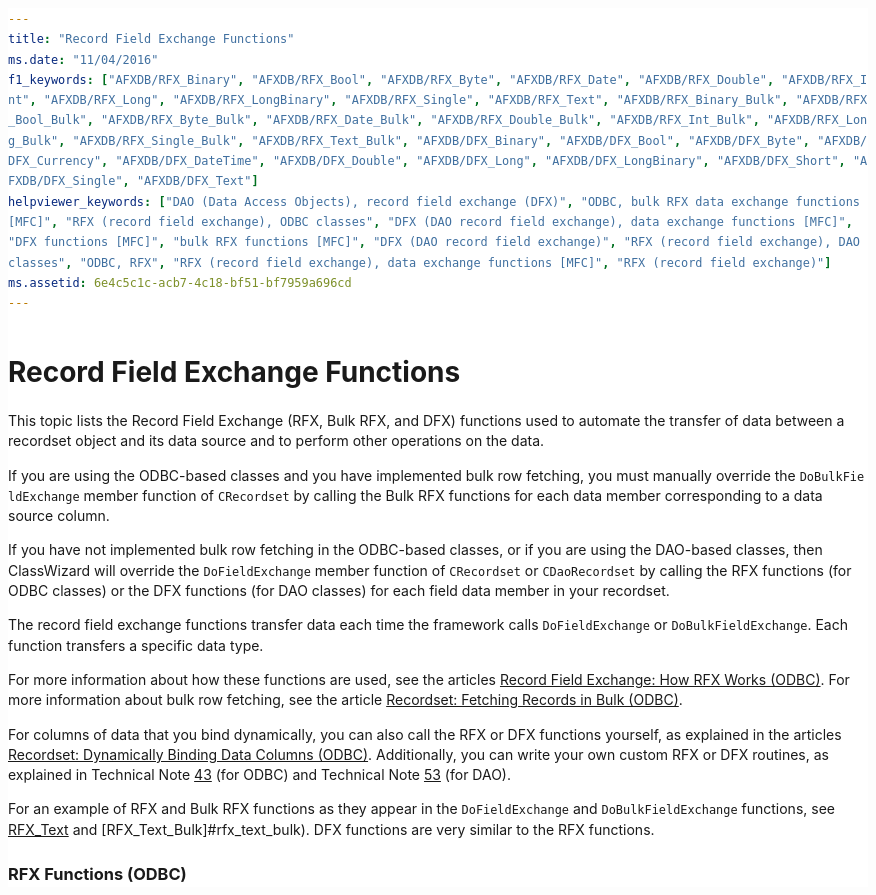 ```yaml
---
title: "Record Field Exchange Functions"
ms.date: "11/04/2016"
f1_keywords: ["AFXDB/RFX_Binary", "AFXDB/RFX_Bool", "AFXDB/RFX_Byte", "AFXDB/RFX_Date", "AFXDB/RFX_Double", "AFXDB/RFX_Int", "AFXDB/RFX_Long", "AFXDB/RFX_LongBinary", "AFXDB/RFX_Single", "AFXDB/RFX_Text", "AFXDB/RFX_Binary_Bulk", "AFXDB/RFX_Bool_Bulk", "AFXDB/RFX_Byte_Bulk", "AFXDB/RFX_Date_Bulk", "AFXDB/RFX_Double_Bulk", "AFXDB/RFX_Int_Bulk", "AFXDB/RFX_Long_Bulk", "AFXDB/RFX_Single_Bulk", "AFXDB/RFX_Text_Bulk", "AFXDB/DFX_Binary", "AFXDB/DFX_Bool", "AFXDB/DFX_Byte", "AFXDB/DFX_Currency", "AFXDB/DFX_DateTime", "AFXDB/DFX_Double", "AFXDB/DFX_Long", "AFXDB/DFX_LongBinary", "AFXDB/DFX_Short", "AFXDB/DFX_Single", "AFXDB/DFX_Text"]
helpviewer_keywords: ["DAO (Data Access Objects), record field exchange (DFX)", "ODBC, bulk RFX data exchange functions [MFC]", "RFX (record field exchange), ODBC classes", "DFX (DAO record field exchange), data exchange functions [MFC]", "DFX functions [MFC]", "bulk RFX functions [MFC]", "DFX (DAO record field exchange)", "RFX (record field exchange), DAO classes", "ODBC, RFX", "RFX (record field exchange), data exchange functions [MFC]", "RFX (record field exchange)"]
ms.assetid: 6e4c5c1c-acb7-4c18-bf51-bf7959a696cd
---
```

# Record Field Exchange Functions

This topic lists the Record Field Exchange (RFX, Bulk RFX, and DFX) functions used to automate the transfer of data between a recordset object and its data source and to perform other operations on the data.

If you are using the ODBC-based classes and you have implemented bulk row fetching, you must manually override the `DoBulkFieldExchange` member function of `CRecordset` by calling the Bulk RFX functions for each data member corresponding to a data source column.

If you have not implemented bulk row fetching in the ODBC-based classes, or if you are using the DAO-based classes, then ClassWizard will override the `DoFieldExchange` member function of `CRecordset` or `CDaoRecordset` by calling the RFX functions (for ODBC classes) or the DFX functions (for DAO classes) for each field data member in your recordset.

The record field exchange functions transfer data each time the framework calls `DoFieldExchange` or `DoBulkFieldExchange`. Each function transfers a specific data type.

For more information about how these functions are used, see the articles [Record Field Exchange: How RFX Works (ODBC)](../../data/odbc/record-field-exchange-how-rfx-works.md). For more information about bulk row fetching, see the article [Recordset: Fetching Records in Bulk (ODBC)](../../data/odbc/recordset-fetching-records-in-bulk-odbc.md).

For columns of data that you bind dynamically, you can also call the RFX or DFX functions yourself, as explained in the articles [Recordset: Dynamically Binding Data Columns (ODBC)](../../data/odbc/recordset-dynamically-binding-data-columns-odbc.md). Additionally, you can write your own custom RFX or DFX routines, as explained in Technical Note [43](../../mfc/tn043-rfx-routines.md) (for ODBC) and Technical Note [53](../../mfc/tn053-custom-dfx-routines-for-dao-database-classes.md) (for DAO).

For an example of RFX and Bulk RFX functions as they appear in the `DoFieldExchange` and `DoBulkFieldExchange` functions, see [RFX_Text](#rfx_text) and [RFX_Text_Bulk]#rfx_text_bulk). DFX functions are very similar to the RFX functions.

### RFX Functions (ODBC)
